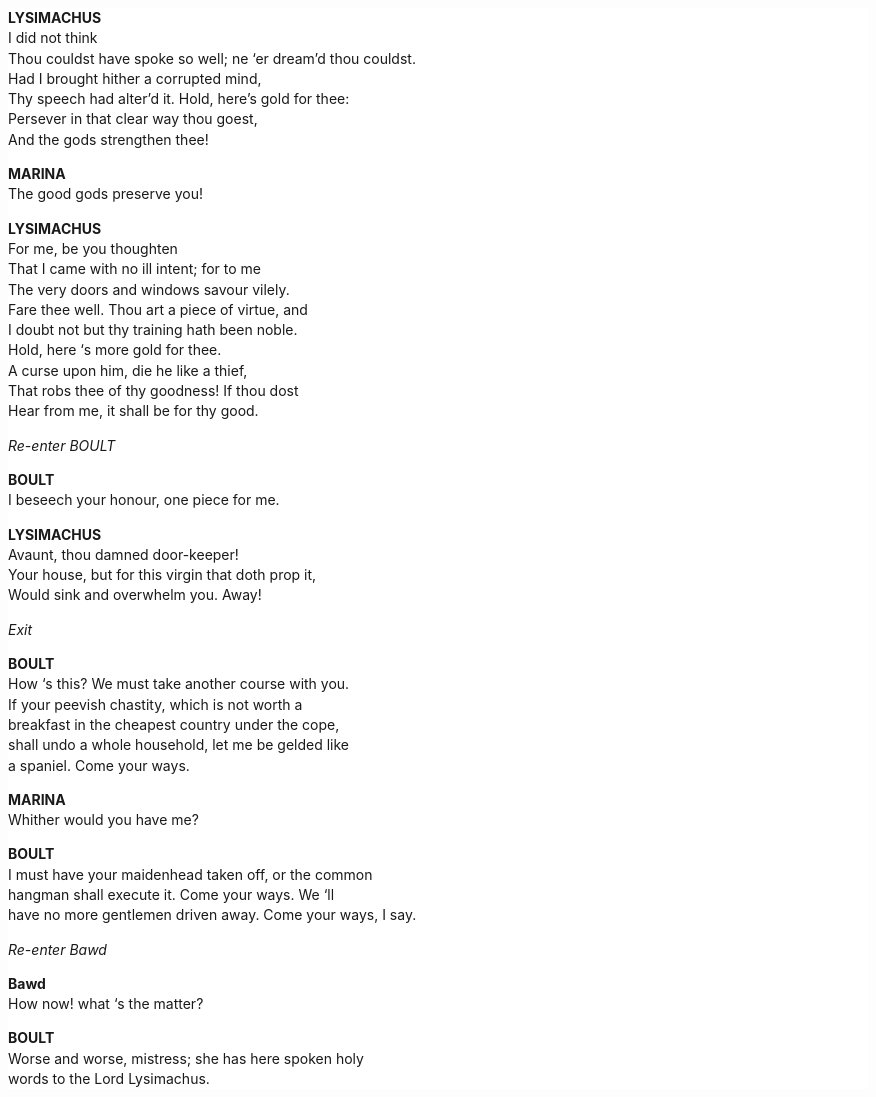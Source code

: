 **LYSIMACHUS**  
I did not think  
Thou couldst have spoke so well; ne ‘er dream’d thou couldst.  
Had I brought hither a corrupted mind,  
Thy speech had alter’d it. Hold, here’s gold for thee:  
Persever in that clear way thou goest,  
And the gods strengthen thee!

**MARINA**  
The good gods preserve you!

**LYSIMACHUS**  
For me, be you thoughten  
That I came with no ill intent; for to me  
The very doors and windows savour vilely.  
Fare thee well. Thou art a piece of virtue, and  
I doubt not but thy training hath been noble.  
Hold, here ‘s more gold for thee.  
A curse upon him, die he like a thief,  
That robs thee of thy goodness! If thou dost  
Hear from me, it shall be for thy good.

*Re-enter BOULT*

**BOULT**  
I beseech your honour, one piece for me.

**LYSIMACHUS**  
Avaunt, thou damned door-keeper!  
Your house, but for this virgin that doth prop it,  
Would sink and overwhelm you. Away!

*Exit*

**BOULT**  
How ‘s this? We must take another course with you.  
If your peevish chastity, which is not worth a  
breakfast in the cheapest country under the cope,  
shall undo a whole household, let me be gelded like  
a spaniel. Come your ways.

**MARINA**  
Whither would you have me?

**BOULT**  
I must have your maidenhead taken off, or the common  
hangman shall execute it. Come your ways. We ‘ll  
have no more gentlemen driven away. Come your ways, I say.

*Re-enter Bawd*

**Bawd**  
How now! what ‘s the matter?

**BOULT**  
Worse and worse, mistress; she has here spoken holy  
words to the Lord Lysimachus.
